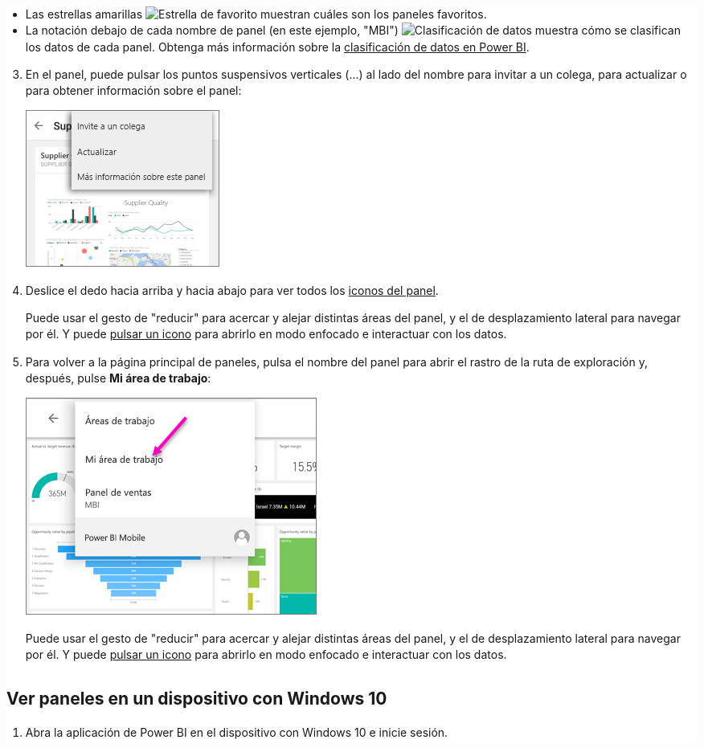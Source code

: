    * Las estrellas amarillas ![Estrella de favorito](././././media/mobile-apps-view-dashboard/power-bi-mobile-yes-favorite-icon.png) muestran cuáles son los paneles favoritos. 
   * La notación debajo de cada nombre de panel (en este ejemplo, "MBI") ![Clasificación de datos](././media/mobile-apps-view-dashboard/power-bi-android-dashboard-medium-classification.png) muestra cómo se clasifican los datos de cada panel. Obtenga más información sobre la [clasificación de datos en Power BI](../../service-data-classification.md).
3. En el panel, puede pulsar los puntos suspensivos verticales (...) al lado del nombre para invitar a un colega, para actualizar o para obtener información sobre el panel:
   
   ![Menú del botón de puntos suspensivos](././media/mobile-apps-view-dashboard/pbi_andr_dashellipsis.png)
4. Deslice el dedo hacia arriba y hacia abajo para ver todos los [iconos del panel](mobile-tiles-in-the-mobile-apps.md). 
   
   Puede usar el gesto de "reducir" para acercar y alejar distintas áreas del panel, y el de desplazamiento lateral para navegar por él. Y puede [pulsar un icono](mobile-tiles-in-the-mobile-apps.md) para abrirlo en modo enfocado e interactuar con los datos.
5. Para volver a la página principal de paneles, pulsa el nombre del panel para abrir el rastro de la ruta de exploración y, después, pulse **Mi área de trabajo**:
   
    ![Ruta de navegación](./media/mobile-apps-view-dashboard/power-bi-android-tablet-breadcrumb.png)

    Puede usar el gesto de "reducir" para acercar y alejar distintas áreas del panel, y el de desplazamiento lateral para navegar por él. Y puede [pulsar un icono](mobile-tiles-in-the-mobile-apps.md) para abrirlo en modo enfocado e interactuar con los datos.

## <a name="view-dashboards-on-your-windows-10-device"></a>Ver paneles en un dispositivo con Windows 10
1. Abra la aplicación de Power BI en el dispositivo con Windows 10 e inicie sesión.
   